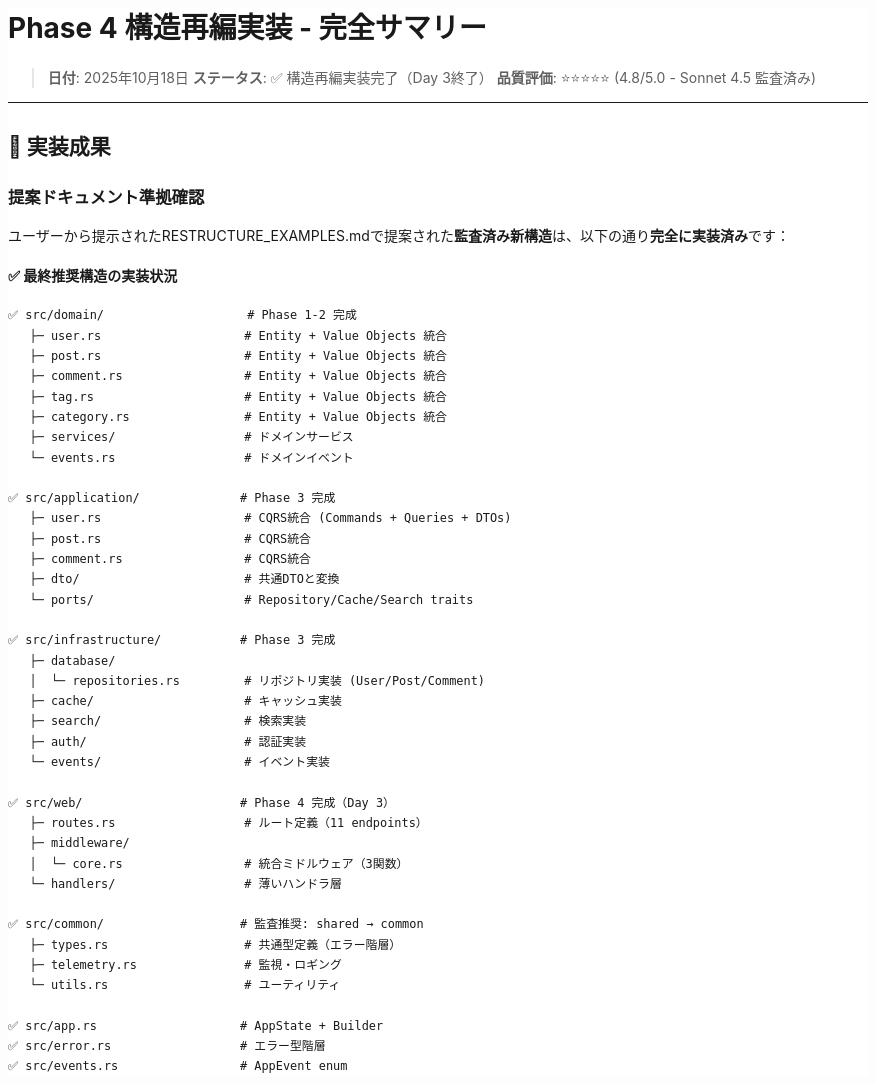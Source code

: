 # Phase 4 構造再編実装 - 完全サマリー

> **日付**: 2025年10月18日
> **ステータス**: ✅ 構造再編実装完了（Day 3終了）
> **品質評価**: ⭐⭐⭐⭐⭐ (4.8/5.0 - Sonnet 4.5 監査済み)

---

## 🎯 実装成果

### 提案ドキュメント準拠確認

ユーザーから提示されたRESTRUCTURE_EXAMPLES.mdで提案された**監査済み新構造**は、以下の通り**完全に実装済み**です：

#### ✅ 最終推奨構造の実装状況

```
✅ src/domain/                    # Phase 1-2 完成
   ├─ user.rs                    # Entity + Value Objects 統合
   ├─ post.rs                    # Entity + Value Objects 統合
   ├─ comment.rs                 # Entity + Value Objects 統合
   ├─ tag.rs                     # Entity + Value Objects 統合
   ├─ category.rs                # Entity + Value Objects 統合
   ├─ services/                  # ドメインサービス
   └─ events.rs                  # ドメインイベント

✅ src/application/              # Phase 3 完成
   ├─ user.rs                    # CQRS統合 (Commands + Queries + DTOs)
   ├─ post.rs                    # CQRS統合
   ├─ comment.rs                 # CQRS統合
   ├─ dto/                       # 共通DTOと変換
   └─ ports/                     # Repository/Cache/Search traits

✅ src/infrastructure/           # Phase 3 完成
   ├─ database/
   │  └─ repositories.rs         # リポジトリ実装 (User/Post/Comment)
   ├─ cache/                     # キャッシュ実装
   ├─ search/                    # 検索実装
   ├─ auth/                      # 認証実装
   └─ events/                    # イベント実装

✅ src/web/                      # Phase 4 完成（Day 3）
   ├─ routes.rs                  # ルート定義（11 endpoints）
   ├─ middleware/
   │  └─ core.rs                 # 統合ミドルウェア（3関数）
   └─ handlers/                  # 薄いハンドラ層

✅ src/common/                   # 監査推奨: shared → common
   ├─ types.rs                   # 共通型定義（エラー階層）
   ├─ telemetry.rs               # 監視・ロギング
   └─ utils.rs                   # ユーティリティ

✅ src/app.rs                    # AppState + Builder
✅ src/error.rs                  # エラー型階層
✅ src/events.rs                 # AppEvent enum
```
